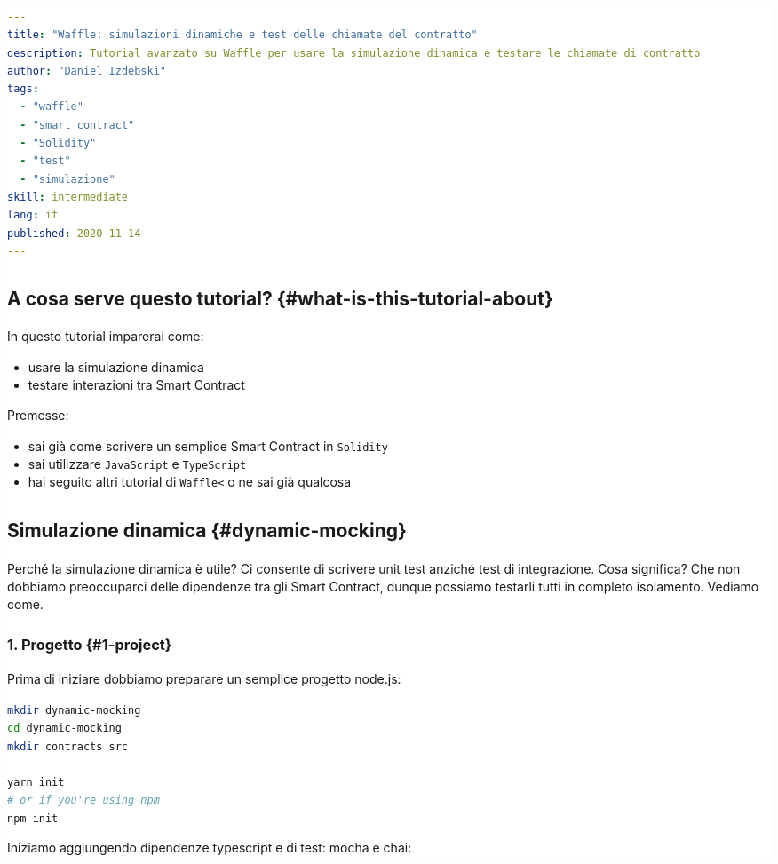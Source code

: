 ```yaml
---
title: "Waffle: simulazioni dinamiche e test delle chiamate del contratto"
description: Tutorial avanzato su Waffle per usare la simulazione dinamica e testare le chiamate di contratto
author: "Daniel Izdebski"
tags:
  - "waffle"
  - "smart contract"
  - "Solidity"
  - "test"
  - "simulazione"
skill: intermediate
lang: it
published: 2020-11-14
---
```


## A cosa serve questo tutorial? {#what-is-this-tutorial-about}

In questo tutorial imparerai come:

- usare la simulazione dinamica
- testare interazioni tra Smart Contract

Premesse:

- sai già come scrivere un semplice Smart Contract in `Solidity`
- sai utilizzare `JavaScript` e `TypeScript`
- hai seguito altri tutorial di `Waffle<` o ne sai già qualcosa

## Simulazione dinamica {#dynamic-mocking}

Perché la simulazione dinamica è utile? Ci consente di scrivere unit test anziché test di integrazione. Cosa significa? Che non dobbiamo preoccuparci delle dipendenze tra gli Smart Contract, dunque possiamo testarli tutti in completo isolamento. Vediamo come.

### **1. Progetto** {#1-project}

Prima di iniziare dobbiamo preparare un semplice progetto node.js:

```bash
mkdir dynamic-mocking
cd dynamic-mocking
mkdir contracts src

yarn init
# or if you're using npm
npm init
```

Iniziamo aggiungendo dipendenze typescript e di test: mocha e chai:
